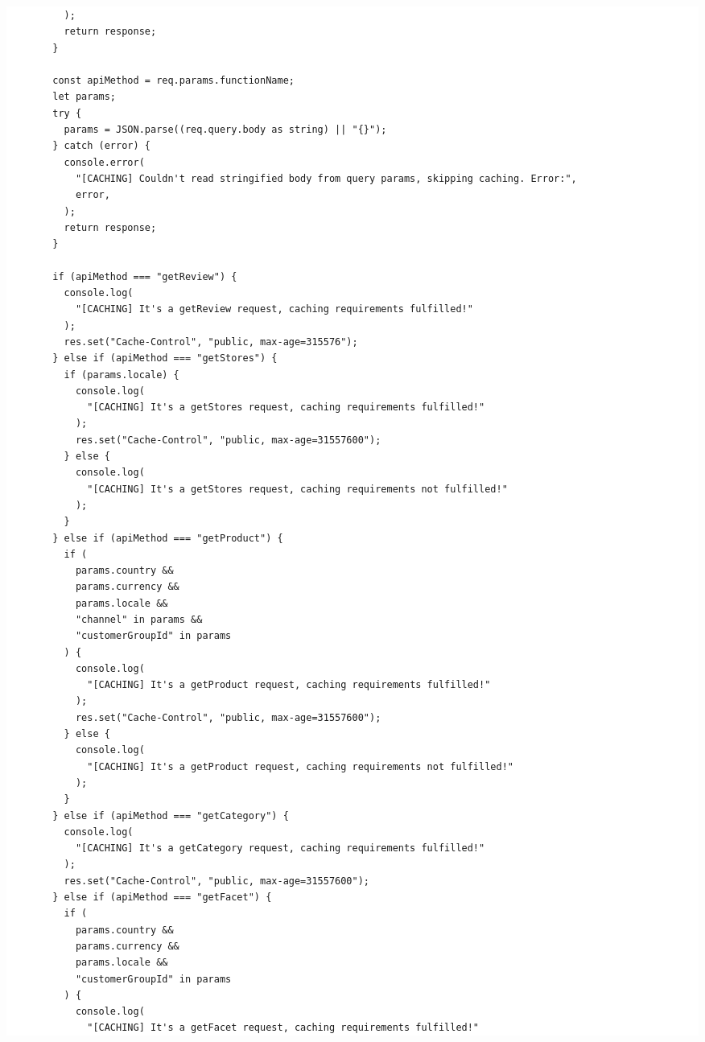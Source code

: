 ```js[commercetools]
          );
          return response;
        }

        const apiMethod = req.params.functionName;
        let params;
        try {
          params = JSON.parse((req.query.body as string) || "{}");
        } catch (error) {
          console.error(
            "[CACHING] Couldn't read stringified body from query params, skipping caching. Error:",
            error,
          );
          return response;
        }

        if (apiMethod === "getReview") {
          console.log(
            "[CACHING] It's a getReview request, caching requirements fulfilled!"
          );
          res.set("Cache-Control", "public, max-age=315576");
        } else if (apiMethod === "getStores") {
          if (params.locale) {
            console.log(
              "[CACHING] It's a getStores request, caching requirements fulfilled!"
            );
            res.set("Cache-Control", "public, max-age=31557600");
          } else {
            console.log(
              "[CACHING] It's a getStores request, caching requirements not fulfilled!"
            );
          }
        } else if (apiMethod === "getProduct") {
          if (
            params.country &&
            params.currency &&
            params.locale &&
            "channel" in params &&
            "customerGroupId" in params
          ) {
            console.log(
              "[CACHING] It's a getProduct request, caching requirements fulfilled!"
            );
            res.set("Cache-Control", "public, max-age=31557600");
          } else {
            console.log(
              "[CACHING] It's a getProduct request, caching requirements not fulfilled!"
            );
          }
        } else if (apiMethod === "getCategory") {
          console.log(
            "[CACHING] It's a getCategory request, caching requirements fulfilled!"
          );
          res.set("Cache-Control", "public, max-age=31557600");
        } else if (apiMethod === "getFacet") {
          if (
            params.country &&
            params.currency &&
            params.locale &&
            "customerGroupId" in params
          ) {
            console.log(
              "[CACHING] It's a getFacet request, caching requirements fulfilled!"
```
